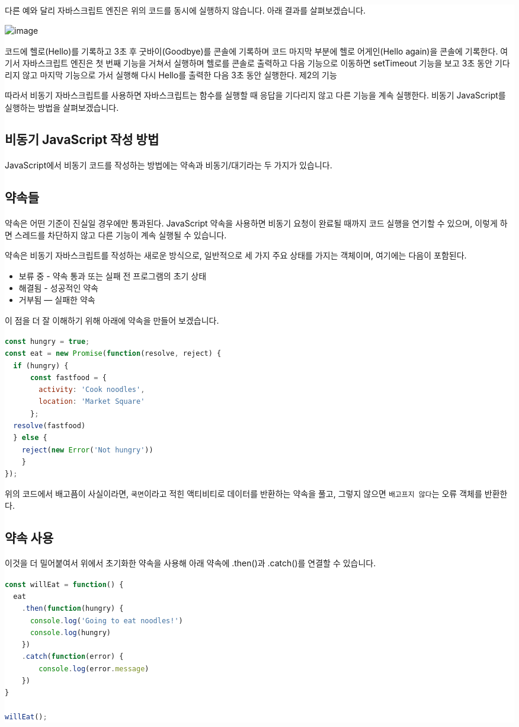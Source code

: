 다른 예와 달리 자바스크립트 엔진은 위의 코드를 동시에 실행하지 않습니다. 아래 결과를 살펴보겠습니다.

![image](https://i1.wp.com/blog.logrocket.com/wp-content/uploads/2020/11/asynchronousjavascript.png?resize=859%2C294&ssl=1)

코드에 헬로(Hello)를 기록하고 3초 후 굿바이(Goodbye)를 콘솔에 기록하며 코드 마지막 부분에 헬로 어게인(Hello again)을 콘솔에 기록한다. 여기서 자바스크립트 엔진은 첫 번째 기능을 거쳐서 실행하며 헬로를 콘솔로 출력하고 다음 기능으로 이동하면 setTimeout 기능을 보고 3초 동안 기다리지 않고 마지막 기능으로 가서 실행해 다시 Hello를 출력한 다음 3초 동안 실행한다. 제2의 기능

따라서 비동기 자바스크립트를 사용하면 자바스크립트는 함수를 실행할 때 응답을 기다리지 않고 다른 기능을 계속 실행한다. 비동기 JavaScript를 실행하는 방법을 살펴보겠습니다.

## 비동기 JavaScript 작성 방법

JavaScript에서 비동기 코드를 작성하는 방법에는 약속과 비동기/대기라는 두 가지가 있습니다.

## 약속들

약속은 어떤 기준이 진실일 경우에만 통과된다. JavaScript 약속을 사용하면 비동기 요청이 완료될 때까지 코드 실행을 연기할 수 있으며, 이렇게 하면 스레드를 차단하지 않고 다른 기능이 계속 실행될 수 있습니다.

약속은 비동기 자바스크립트를 작성하는 새로운 방식으로, 일반적으로 세 가지 주요 상태를 가지는 객체이며, 여기에는 다음이 포함된다.

- 보류 중 - 약속 통과 또는 실패 전 프로그램의 초기 상태
- 해결됨 - 성공적인 약속
- 거부됨 — 실패한 약속

이 점을 더 잘 이해하기 위해 아래에 약속을 만들어 보겠습니다.

```js
const hungry = true;
const eat = new Promise(function(resolve, reject) {
  if (hungry) {
      const fastfood = {
        activity: 'Cook noodles',
        location: 'Market Square'
      };
  resolve(fastfood)
  } else {
    reject(new Error('Not hungry'))
    }
});
```

위의 코드에서 배고픔이 사실이라면, `쿡면`이라고 적힌 액티비티로 데이터를 반환하는 약속을 풀고, 그렇지 않으면 `배고프지 않다`는 오류 객체를 반환한다.

## 약속 사용

이것을 더 밀어붙여서 위에서 초기화한 약속을 사용해 아래 약속에 .then()과 .catch()를 연결할 수 있습니다.

```js
const willEat = function() {
  eat
    .then(function(hungry) {
      console.log('Going to eat noodles!')
      console.log(hungry)
    })
    .catch(function(error) {
        console.log(error.message)
    })
}

willEat();
```

